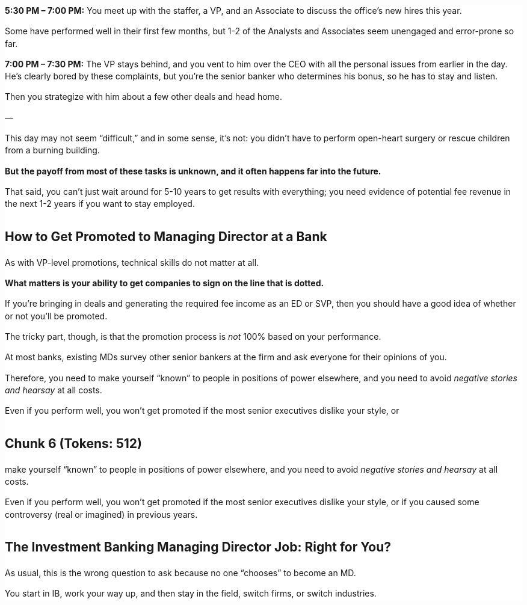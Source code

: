**5:30 PM – 7:00 PM:** You meet up with the staffer, a VP, and an Associate to discuss the office’s new hires this year.

Some have performed well in their first few months, but 1-2 of the Analysts and Associates seem unengaged and error-prone so far.

**7:00 PM – 7:30 PM:** The VP stays behind, and you vent to him over the CEO with all the personal issues from earlier in the day. He’s clearly bored by these complaints, but you’re the senior banker who determines his bonus, so he has to stay and listen.

Then you strategize with him about a few other deals and head home.

—

This day may not seem “difficult,” and in some sense, it’s not: you didn’t have to perform open-heart surgery or rescue children from a burning building.

**But** **the payoff from most of these tasks is unknown, and it often happens far into the future.**

That said, you can’t just wait around for 5-10 years to get results with everything; you need evidence of potential fee revenue in the next 1-2 years if you want to stay employed.

**How to Get Promoted to Managing Director at a Bank**
------------------------------------------------------

As with VP-level promotions, technical skills do not matter at all.

**What matters is your ability to get companies to sign on the line that is dotted.**

If you’re bringing in deals and generating the required fee income as an ED or SVP, then you should have a good idea of whether or not you’ll be promoted.

The tricky part, though, is that the promotion process is _not_ 100% based on your performance.

At most banks, existing MDs survey other senior bankers at the firm and ask everyone for their opinions of you.

Therefore, you need to make yourself “known” to people in positions of power elsewhere, and you need to avoid _negative stories and hearsay_ at all costs.

Even if you perform well, you won’t get promoted if the most senior executives dislike your style, or

## Chunk 6 (Tokens: 512)

 make yourself “known” to people in positions of power elsewhere, and you need to avoid _negative stories and hearsay_ at all costs.

Even if you perform well, you won’t get promoted if the most senior executives dislike your style, or if you caused some controversy (real or imagined) in previous years.

**The Investment Banking Managing Director Job: Right for You?**
----------------------------------------------------------------

As usual, this is the wrong question to ask because no one “chooses” to become an MD.

You start in IB, work your way up, and then stay in the field, switch firms, or switch industries.
